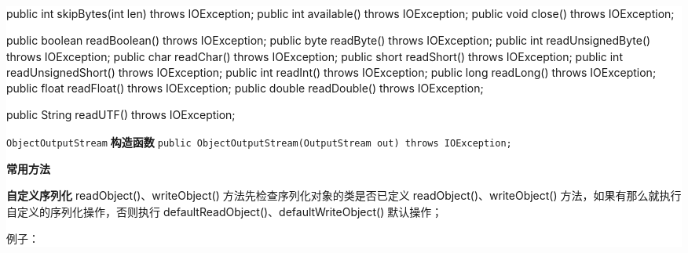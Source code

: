 public int skipBytes(int len) throws IOException;
public int available() throws IOException;
public void close() throws IOException;

public boolean readBoolean() throws IOException;
public byte readByte() throws IOException;
public int readUnsignedByte()  throws IOException;
public char readChar()  throws IOException;
public short readShort()  throws IOException;
public int readUnsignedShort() throws IOException;
public int readInt()  throws IOException;
public long readLong()  throws IOException;
public float readFloat() throws IOException;
public double readDouble() throws IOException;

public String readUTF() throws IOException;
</script></code></pre>



`ObjectOutputStream`
**构造函数**
`public ObjectOutputStream(OutputStream out) throws IOException;`

**常用方法**
<pre><code class="language-java line-numbers"><script type="text/plain">public final void writeObject(Object obj) throws IOException; // 序列化对象
public void defaultWriteObject() throws IOException; // 默认的序列化操作

public void write(int val) throws IOException;
public void write(byte[] buf) throws IOException;
public void write(byte[] buf, int off, int len) throws IOException;

public void reset() throws IOException;
public void flush() throws IOException;
public void close() throws IOException;

public void writeBoolean(boolean val) throws IOException;
public void writeByte(int val) throws IOException;
public void writeShort(int val)  throws IOException;
public void writeChar(int val)  throws IOException;
public void writeInt(int val)  throws IOException;
public void writeLong(long val)  throws IOException;
public void writeFloat(float val) throws IOException;
public void writeDouble(double val) throws IOException;

public void writeUTF(String str) throws IOException;
</script></code></pre>



**自定义序列化**
readObject()、writeObject() 方法先检查序列化对象的类是否已定义 readObject()、writeObject() 方法，如果有那么就执行自定义的序列化操作，否则执行 defaultReadObject()、defaultWriteObject() 默认操作；

例子：
<pre><code class="language-java line-numbers"><script type="text/plain">import java.io.*;
